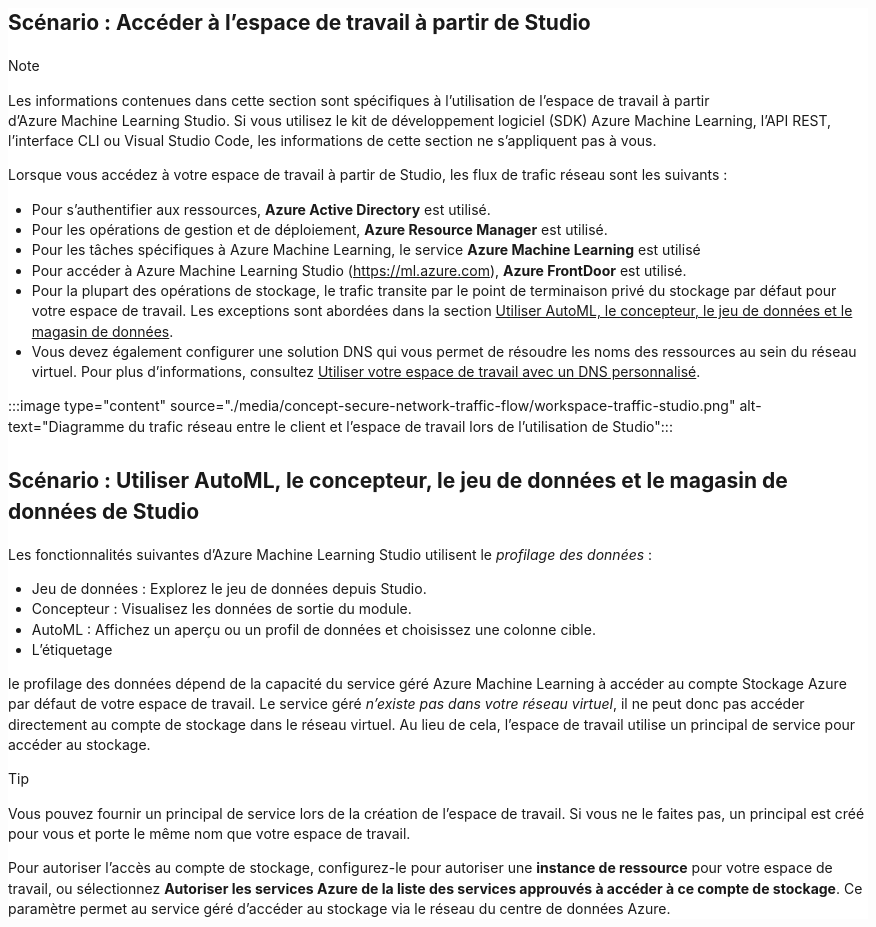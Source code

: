 ## <a name="scenario-access-workspace-from-studio"></a>Scénario : Accéder à l’espace de travail à partir de Studio

> [!NOTE]
> Les informations contenues dans cette section sont spécifiques à l’utilisation de l’espace de travail à partir d’Azure Machine Learning Studio. Si vous utilisez le kit de développement logiciel (SDK) Azure Machine Learning, l’API REST, l’interface CLI ou Visual Studio Code, les informations de cette section ne s’appliquent pas à vous.

Lorsque vous accédez à votre espace de travail à partir de Studio, les flux de trafic réseau sont les suivants :

* Pour s’authentifier aux ressources, __Azure Active Directory__ est utilisé.
* Pour les opérations de gestion et de déploiement, __Azure Resource Manager__ est utilisé.
* Pour les tâches spécifiques à Azure Machine Learning, le service __Azure Machine Learning__ est utilisé
* Pour accéder à Azure Machine Learning Studio (https://ml.azure.com), __Azure FrontDoor__ est utilisé.
* Pour la plupart des opérations de stockage, le trafic transite par le point de terminaison privé du stockage par défaut pour votre espace de travail. Les exceptions sont abordées dans la section [Utiliser AutoML, le concepteur, le jeu de données et le magasin de données](#scenario-use-automl-designer-dataset-and-datastore-from-studio).
* Vous devez également configurer une solution DNS qui vous permet de résoudre les noms des ressources au sein du réseau virtuel. Pour plus d’informations, consultez [Utiliser votre espace de travail avec un DNS personnalisé](how-to-custom-dns.md).

:::image type="content" source="./media/concept-secure-network-traffic-flow/workspace-traffic-studio.png" alt-text="Diagramme du trafic réseau entre le client et l’espace de travail lors de l’utilisation de Studio":::

## <a name="scenario-use-automl-designer-dataset-and-datastore-from-studio"></a>Scénario : Utiliser AutoML, le concepteur, le jeu de données et le magasin de données de Studio

Les fonctionnalités suivantes d’Azure Machine Learning Studio utilisent le _profilage des données_ :

* Jeu de données : Explorez le jeu de données depuis Studio.
* Concepteur : Visualisez les données de sortie du module.
* AutoML : Affichez un aperçu ou un profil de données et choisissez une colonne cible.
* L’étiquetage

le profilage des données dépend de la capacité du service géré Azure Machine Learning à accéder au compte Stockage Azure par défaut de votre espace de travail. Le service géré _n’existe pas dans votre réseau virtuel_, il ne peut donc pas accéder directement au compte de stockage dans le réseau virtuel. Au lieu de cela, l’espace de travail utilise un principal de service pour accéder au stockage.

> [!TIP]
> Vous pouvez fournir un principal de service lors de la création de l’espace de travail. Si vous ne le faites pas, un principal est créé pour vous et porte le même nom que votre espace de travail.

Pour autoriser l’accès au compte de stockage, configurez-le pour autoriser une __instance de ressource__ pour votre espace de travail, ou sélectionnez __Autoriser les services Azure de la liste des services approuvés à accéder à ce compte de stockage__. Ce paramètre permet au service géré d’accéder au stockage via le réseau du centre de données Azure. 
